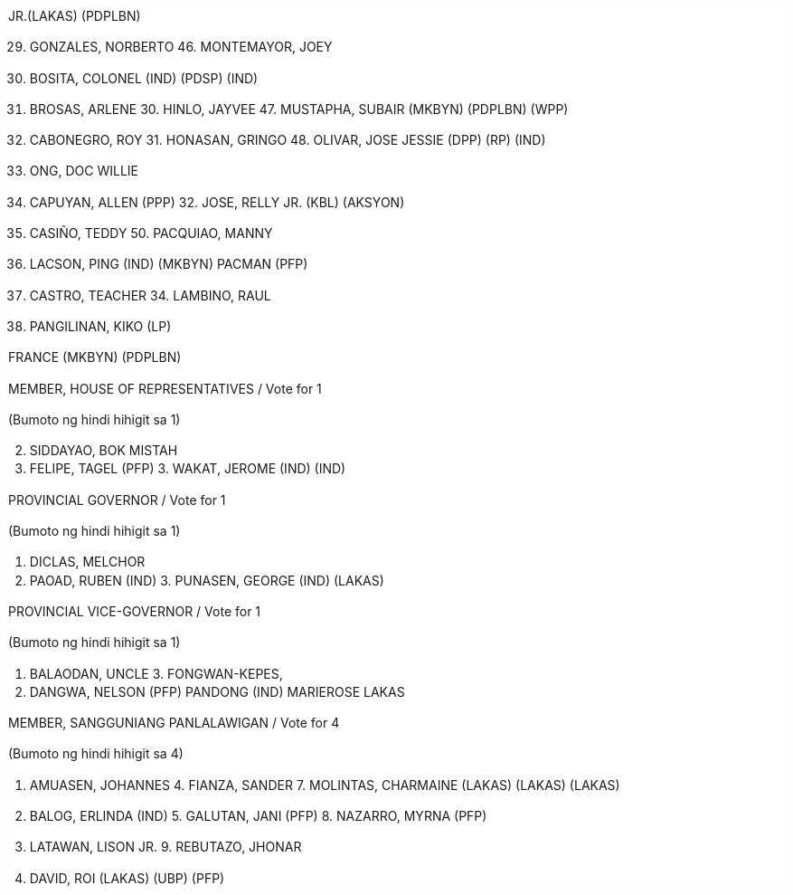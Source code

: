 JR.(LAKAS) (PDPLBN)

29. GONZALES, NORBERTO 46. MONTEMAYOR, JOEY
12. BOSITA, COLONEL (IND)
(PDSP) (IND)

13. BROSAS, ARLENE 30. HINLO, JAYVEE 47. MUSTAPHA, SUBAIR
(MKBYN) (PDPLBN) (WPP)

14. CABONEGRO, ROY 31. HONASAN, GRINGO 48. OLIVAR, JOSE JESSIE
(DPP) (RP) (IND)

49. ONG, DOC WILLIE
15. CAPUYAN, ALLEN (PPP) 32. JOSE, RELLY JR. (KBL)
(AKSYON)

16. CASIÑO, TEDDY 50. PACQUIAO, MANNY
33. LACSON, PING (IND)
(MKBYN) PACMAN (PFP)
17. CASTRO, TEACHER 34. LAMBINO, RAUL

51. PANGILINAN, KIKO (LP)

FRANCE (MKBYN) (PDPLBN)

MEMBER, HOUSE OF REPRESENTATIVES / Vote for 1

(Bumoto ng hindi hihigit sa 1)

2. SIDDAYAO, BOK MISTAH
1. FELIPE, TAGEL (PFP) 3. WAKAT, JEROME (IND)
(IND)

PROVINCIAL GOVERNOR / Vote for 1

(Bumoto ng hindi hihigit sa 1)

1. DICLAS, MELCHOR
2. PAOAD, RUBEN (IND) 3. PUNASEN, GEORGE (IND)
(LAKAS)

PROVINCIAL VICE-GOVERNOR / Vote for 1

(Bumoto ng hindi hihigit sa 1)

1. BALAODAN, UNCLE 3. FONGWAN-KEPES,
2. DANGWA, NELSON (PFP)
PANDONG (IND) MARIEROSE LAKAS

MEMBER, SANGGUNIANG PANLALAWIGAN / Vote for 4

(Bumoto ng hindi hihigit sa 4)

1. AMUASEN, JOHANNES 4. FIANZA, SANDER 7. MOLINTAS, CHARMAINE
(LAKAS) (LAKAS) (LAKAS)

2. BALOG, ERLINDA (IND) 5. GALUTAN, JANI (PFP) 8. NAZARRO, MYRNA (PFP)

6. LATAWAN, LISON JR. 9. REBUTAZO, JHONAR
3. DAVID, ROI (LAKAS)
(UBP) (PFP)
